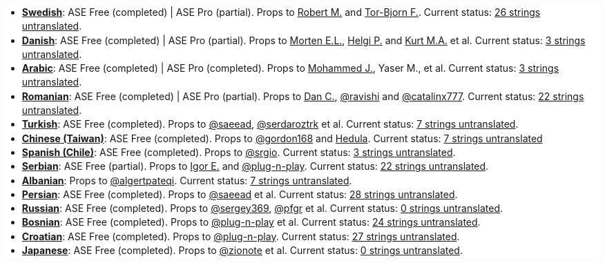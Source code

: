   * **[Swedish](https://translate.wordpress.org/locale/sv/default/wp-plugins/admin-site-enhancements/)**: ASE Free (completed) | ASE Pro (partial). Props to [Robert M.](https://profiles.wordpress.org/robertmichalski/) and [Tor-Bjorn F.](https://profiles.wordpress.org/tobifjellner/). Current status: [26 strings untranslated](https://translate.wordpress.org/projects/wp-plugins/admin-site-enhancements/stable/sv/default/?filters%5Bstatus%5D=untranslated).
  * **[Danish](https://translate.wordpress.org/locale/da/default/wp-plugins/admin-site-enhancements/)**: ASE Free (completed) | ASE Pro (partial). Props to [Morten E.L.](https://profiles.wordpress.org/ellegaarddk/), [Helgi P.](https://profiles.wordpress.org/helgipetersen/) and [Kurt M.A.](https://profiles.wordpress.org/moskjaer/) et al. Current status: [3 strings untranslated](https://translate.wordpress.org/projects/wp-plugins/admin-site-enhancements/stable/da/default/?filters%5Bstatus%5D=untranslated).
  * **[Arabic](https://translate.wordpress.org/locale/ar/default/wp-plugins/admin-site-enhancements/)**: ASE Free (completed) | ASE Pro (completed). Props to [Mohammed J.](https://profiles.wordpress.org/ih4xz/), Yaser M., et al. Current status: [3 strings untranslated](https://translate.wordpress.org/projects/wp-plugins/admin-site-enhancements/stable/ar/default/?filters%5Bstatus%5D=untranslated).
  * **[Romanian](https://translate.wordpress.org/locale/ro/default/wp-plugins/admin-site-enhancements/)**: ASE Free (completed) | ASE Pro (partial). Props to [Dan C.](https://profiles.wordpress.org/dancaragea/), [@ravishi](https://profiles.wordpress.org/ravishi/) and [@catalinx777](https://profiles.wordpress.org/catalinx777/). Current status: [22 strings untranslated](https://translate.wordpress.org/projects/wp-plugins/admin-site-enhancements/stable/ro/default/?filters%5Bstatus%5D=untranslated).
  * **[Turkish](https://translate.wordpress.org/locale/tr/default/wp-plugins/admin-site-enhancements/)**: ASE Free (completed). Props to [@saeead](https://wordpress.org/support/users/saeead/), [@serdaroztrk](https://profiles.wordpress.org/serdaroztrk/) et al. Current status: [7 strings untranslated](https://translate.wordpress.org/projects/wp-plugins/admin-site-enhancements/stable/tr/default/?filters%5Bstatus%5D=untranslated).
  * **[Chinese (Taiwan)](https://translate.wordpress.org/locale/zh-tw/default/wp-plugins/admin-site-enhancements/)**: ASE Free (completed). Props to [@gordon168](https://profiles.wordpress.org/gordon168/) and [Hedula](https://profiles.wordpress.org/hedula/). Current status: [7 strings untranslated](https://translate.wordpress.org/locale/zh-tw/default/wp-plugins/admin-site-enhancements/)
  * **[Spanish (Chile)](https://translate.wordpress.org/locale/es-cl/default/wp-plugins/admin-site-enhancements/)**: ASE Free (completed). Props to [@srgio](https://profiles.wordpress.org/srgio/). Current status: [3 strings untranslated](https://translate.wordpress.org/projects/wp-plugins/admin-site-enhancements/stable/es-cl/default/?filters%5Bstatus%5D=untranslated).
  * **[Serbian](https://translate.wordpress.org/locale/sr/default/wp-plugins/admin-site-enhancements/)**: ASE Free (partial). Props to [Igor E.](https://wordpress.org/support/users/igorel/) and [@plug-n-play](https://profiles.wordpress.org/plug-n-play/). Current status: [22 strings untranslated](https://translate.wordpress.org/projects/wp-plugins/admin-site-enhancements/stable/sr/default/?filters%5Bstatus%5D=untranslated).
  * **[Albanian](https://translate.wordpress.org/locale/sq/default/wp-plugins/admin-site-enhancements/)**: Props to [@algertpateqi](https://profiles.wordpress.org/algertpateqi/). Current status: [7 strings untranslated](https://translate.wordpress.org/projects/wp-plugins/admin-site-enhancements/stable/sq/default/?filters%5Bstatus%5D=untranslated).
  * **[Persian](https://translate.wordpress.org/locale/fa/default/wp-plugins/admin-site-enhancements/)**: ASE Free (completed). Props to [@saeead](https://profiles.wordpress.org/saeead/) et al. Current status: [28 strings untranslated](https://translate.wordpress.org/projects/wp-plugins/admin-site-enhancements/stable/fa/default/?filters%5Bstatus%5D=untranslated).
  * **[Russian](https://translate.wordpress.org/locale/ru/default/wp-plugins/admin-site-enhancements/)**: ASE Free (completed). Props to [@sergey369](https://profiles.wordpress.org/sergey369/), [@pfgr](https://profiles.wordpress.org/pfgr/) et al. Current status: [0 strings untranslated](https://translate.wordpress.org/projects/wp-plugins/admin-site-enhancements/stable/ru/default/?filters%5Bstatus%5D=untranslated).
  * **[Bosnian](https://translate.wordpress.org/locale/bs/default/wp-plugins/admin-site-enhancements/)**: ASE Free (completed). Props to [@plug-n-play](https://profiles.wordpress.org/plug-n-play/) et al. Current status: [24 strings untranslated](https://translate.wordpress.org/projects/wp-plugins/admin-site-enhancements/stable/bs/default/?filters%5Bstatus%5D=untranslated).
  * **[Croatian](https://translate.wordpress.org/locale/hr/default/wp-plugins/admin-site-enhancements/)**: ASE Free (completed). Props to [@plug-n-play](https://profiles.wordpress.org/plug-n-play/). Current status: [27 strings untranslated](https://translate.wordpress.org/projects/wp-plugins/admin-site-enhancements/stable/hr/default/?filters%5Bstatus%5D=untranslated).
  * **[Japanese](https://translate.wordpress.org/locale/ja/default/wp-plugins/admin-site-enhancements/)**: ASE Free (completed). Props to [@zionote](https://profiles.wordpress.org/zionote/) et al. Current status: [0 strings untranslated](https://translate.wordpress.org/projects/wp-plugins/admin-site-enhancements/stable/ja/default/?filters%5Bstatus%5D=untranslated).